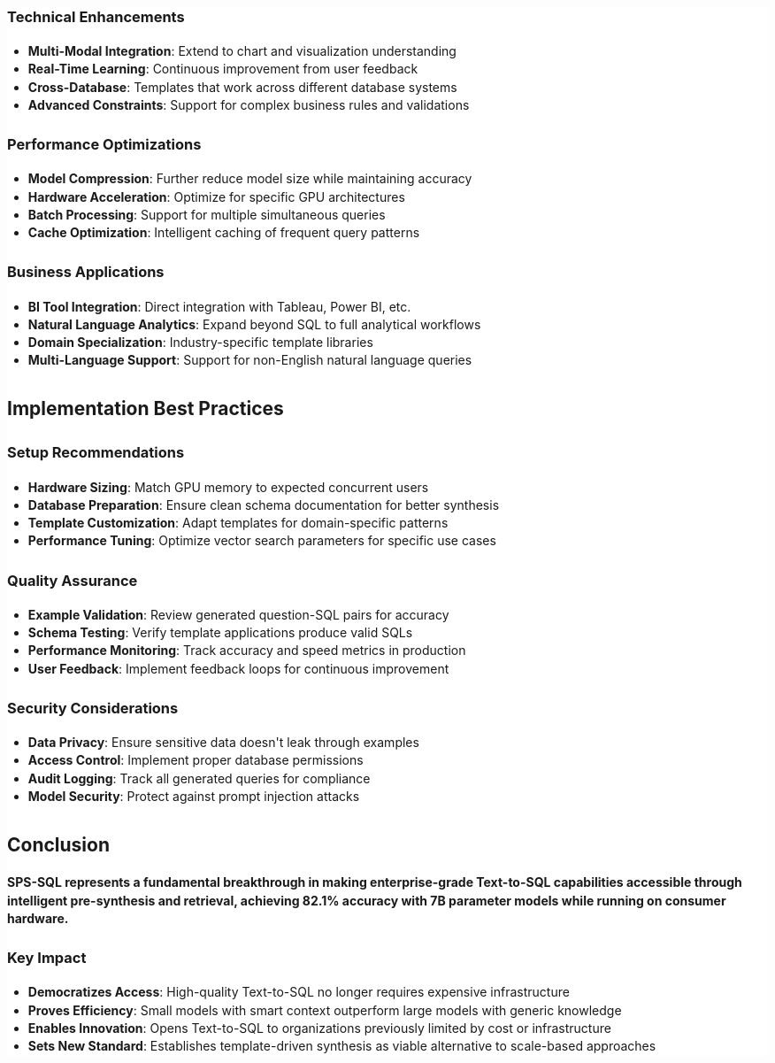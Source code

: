 ### Technical Enhancements
- **Multi-Modal Integration**: Extend to chart and visualization understanding
- **Real-Time Learning**: Continuous improvement from user feedback
- **Cross-Database**: Templates that work across different database systems
- **Advanced Constraints**: Support for complex business rules and validations

### Performance Optimizations
- **Model Compression**: Further reduce model size while maintaining accuracy
- **Hardware Acceleration**: Optimize for specific GPU architectures
- **Batch Processing**: Support for multiple simultaneous queries
- **Cache Optimization**: Intelligent caching of frequent query patterns

### Business Applications
- **BI Tool Integration**: Direct integration with Tableau, Power BI, etc.
- **Natural Language Analytics**: Expand beyond SQL to full analytical workflows
- **Domain Specialization**: Industry-specific template libraries
- **Multi-Language Support**: Support for non-English natural language queries

## Implementation Best Practices

### Setup Recommendations
- **Hardware Sizing**: Match GPU memory to expected concurrent users
- **Database Preparation**: Ensure clean schema documentation for better synthesis
- **Template Customization**: Adapt templates for domain-specific patterns
- **Performance Tuning**: Optimize vector search parameters for specific use cases

### Quality Assurance
- **Example Validation**: Review generated question-SQL pairs for accuracy
- **Schema Testing**: Verify template applications produce valid SQLs
- **Performance Monitoring**: Track accuracy and speed metrics in production
- **User Feedback**: Implement feedback loops for continuous improvement

### Security Considerations
- **Data Privacy**: Ensure sensitive data doesn't leak through examples
- **Access Control**: Implement proper database permissions
- **Audit Logging**: Track all generated queries for compliance
- **Model Security**: Protect against prompt injection attacks

## Conclusion

**SPS-SQL represents a fundamental breakthrough in making enterprise-grade Text-to-SQL capabilities accessible through intelligent pre-synthesis and retrieval, achieving 82.1% accuracy with 7B parameter models while running on consumer hardware.**

### Key Impact
- **Democratizes Access**: High-quality Text-to-SQL no longer requires expensive infrastructure
- **Proves Efficiency**: Small models with smart context outperform large models with generic knowledge
- **Enables Innovation**: Opens Text-to-SQL to organizations previously limited by cost or infrastructure
- **Sets New Standard**: Establishes template-driven synthesis as viable alternative to scale-based approaches
